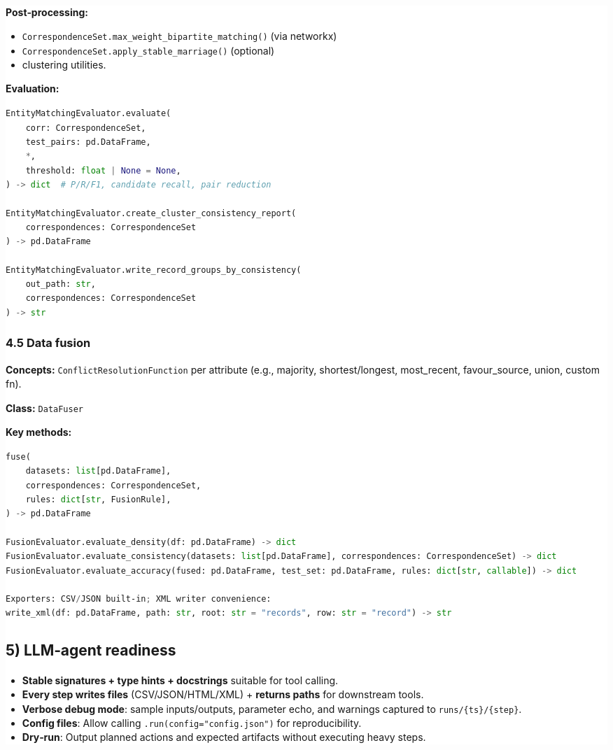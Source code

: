 **Post‑processing:**

* `CorrespondenceSet.max_weight_bipartite_matching()` (via networkx)
* `CorrespondenceSet.apply_stable_marriage()` (optional)
* clustering utilities.

**Evaluation:**

```python
EntityMatchingEvaluator.evaluate(
    corr: CorrespondenceSet,
    test_pairs: pd.DataFrame,
    *,
    threshold: float | None = None,
) -> dict  # P/R/F1, candidate recall, pair reduction

EntityMatchingEvaluator.create_cluster_consistency_report(
    correspondences: CorrespondenceSet
) -> pd.DataFrame

EntityMatchingEvaluator.write_record_groups_by_consistency(
    out_path: str,
    correspondences: CorrespondenceSet
) -> str
```

### 4.5 Data fusion

**Concepts:** `ConflictResolutionFunction` per attribute (e.g., majority,
shortest/longest, most_recent, favour_source, union, custom fn).

**Class:** `DataFuser`

**Key methods:**

```python
fuse(
    datasets: list[pd.DataFrame],
    correspondences: CorrespondenceSet,
    rules: dict[str, FusionRule],
) -> pd.DataFrame

FusionEvaluator.evaluate_density(df: pd.DataFrame) -> dict
FusionEvaluator.evaluate_consistency(datasets: list[pd.DataFrame], correspondences: CorrespondenceSet) -> dict
FusionEvaluator.evaluate_accuracy(fused: pd.DataFrame, test_set: pd.DataFrame, rules: dict[str, callable]) -> dict

Exporters: CSV/JSON built‑in; XML writer convenience:
write_xml(df: pd.DataFrame, path: str, root: str = "records", row: str = "record") -> str
```

## 5) LLM‑agent readiness

* **Stable signatures + type hints + docstrings** suitable for tool calling.
* **Every step writes files** (CSV/JSON/HTML/XML) + **returns paths** for downstream tools.
* **Verbose debug mode**: sample inputs/outputs, parameter echo, and warnings captured to `runs/{ts}/{step}`.
* **Config files**: Allow calling `.run(config="config.json")` for reproducibility.
* **Dry‑run**: Output planned actions and expected artifacts without executing heavy steps.
